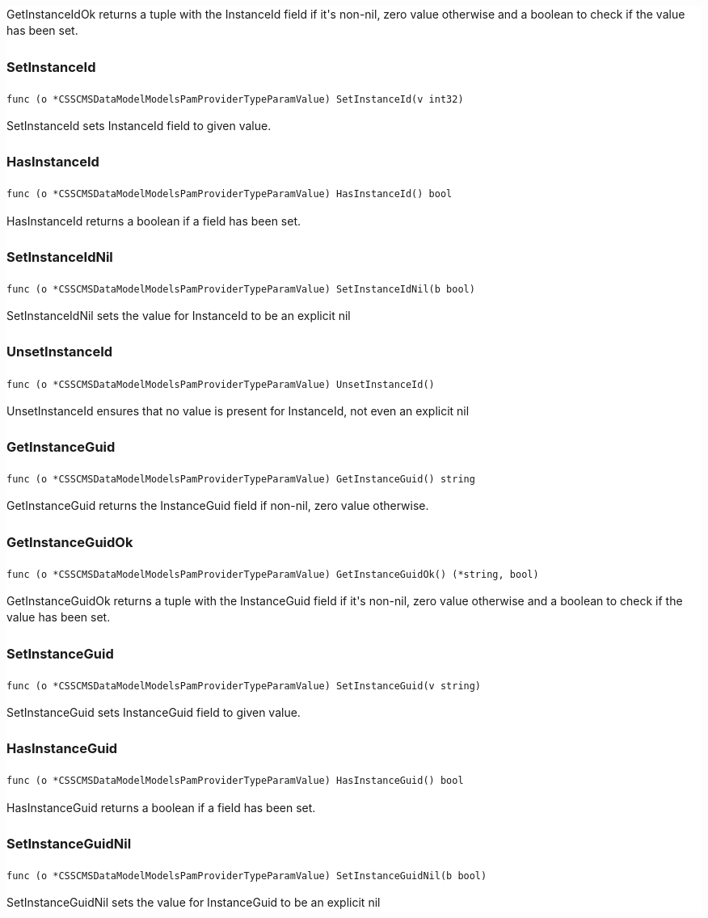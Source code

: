 GetInstanceIdOk returns a tuple with the InstanceId field if it's non-nil, zero value otherwise
and a boolean to check if the value has been set.

### SetInstanceId

`func (o *CSSCMSDataModelModelsPamProviderTypeParamValue) SetInstanceId(v int32)`

SetInstanceId sets InstanceId field to given value.

### HasInstanceId

`func (o *CSSCMSDataModelModelsPamProviderTypeParamValue) HasInstanceId() bool`

HasInstanceId returns a boolean if a field has been set.

### SetInstanceIdNil

`func (o *CSSCMSDataModelModelsPamProviderTypeParamValue) SetInstanceIdNil(b bool)`

 SetInstanceIdNil sets the value for InstanceId to be an explicit nil

### UnsetInstanceId
`func (o *CSSCMSDataModelModelsPamProviderTypeParamValue) UnsetInstanceId()`

UnsetInstanceId ensures that no value is present for InstanceId, not even an explicit nil
### GetInstanceGuid

`func (o *CSSCMSDataModelModelsPamProviderTypeParamValue) GetInstanceGuid() string`

GetInstanceGuid returns the InstanceGuid field if non-nil, zero value otherwise.

### GetInstanceGuidOk

`func (o *CSSCMSDataModelModelsPamProviderTypeParamValue) GetInstanceGuidOk() (*string, bool)`

GetInstanceGuidOk returns a tuple with the InstanceGuid field if it's non-nil, zero value otherwise
and a boolean to check if the value has been set.

### SetInstanceGuid

`func (o *CSSCMSDataModelModelsPamProviderTypeParamValue) SetInstanceGuid(v string)`

SetInstanceGuid sets InstanceGuid field to given value.

### HasInstanceGuid

`func (o *CSSCMSDataModelModelsPamProviderTypeParamValue) HasInstanceGuid() bool`

HasInstanceGuid returns a boolean if a field has been set.

### SetInstanceGuidNil

`func (o *CSSCMSDataModelModelsPamProviderTypeParamValue) SetInstanceGuidNil(b bool)`

 SetInstanceGuidNil sets the value for InstanceGuid to be an explicit nil
